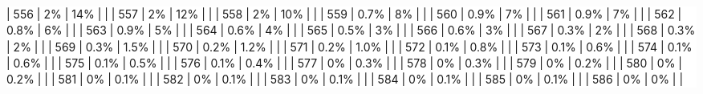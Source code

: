 | 556 | 2% | 14% |  |
| 557 | 2% | 12% |  |
| 558 | 2% | 10% |  |
| 559 | 0.7% | 8% |  |
| 560 | 0.9% | 7% |  |
| 561 | 0.9% | 7% |  |
| 562 | 0.8% | 6% |  |
| 563 | 0.9% | 5% |  |
| 564 | 0.6% | 4% |  |
| 565 | 0.5% | 3% |  |
| 566 | 0.6% | 3% |  |
| 567 | 0.3% | 2% |  |
| 568 | 0.3% | 2% |  |
| 569 | 0.3% | 1.5% |  |
| 570 | 0.2% | 1.2% |  |
| 571 | 0.2% | 1.0% |  |
| 572 | 0.1% | 0.8% |  |
| 573 | 0.1% | 0.6% |  |
| 574 | 0.1% | 0.6% |  |
| 575 | 0.1% | 0.5% |  |
| 576 | 0.1% | 0.4% |  |
| 577 | 0% | 0.3% |  |
| 578 | 0% | 0.3% |  |
| 579 | 0% | 0.2% |  |
| 580 | 0% | 0.2% |  |
| 581 | 0% | 0.1% |  |
| 582 | 0% | 0.1% |  |
| 583 | 0% | 0.1% |  |
| 584 | 0% | 0.1% |  |
| 585 | 0% | 0.1% |  |
| 586 | 0% | 0% |  |
